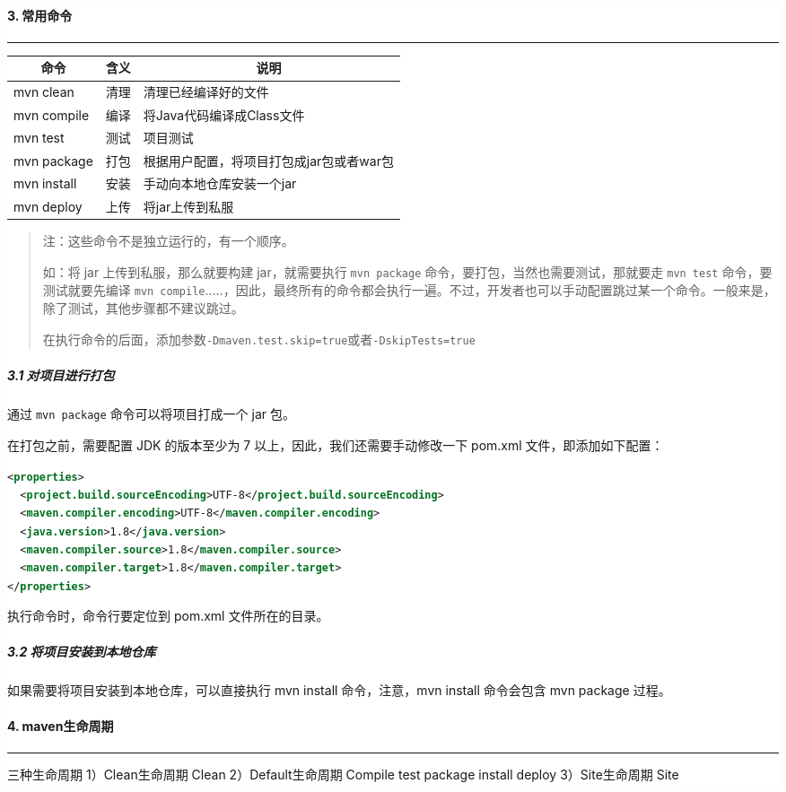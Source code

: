 

#### 3. 常用命令

---

| 命令        | 含义 | 说明                                     |
| ----------- | ---- | ---------------------------------------- |
| mvn clean   | 清理 | 清理已经编译好的文件                     |
| mvn compile | 编译 | 将Java代码编译成Class文件                |
| mvn test    | 测试 | 项目测试                                 |
| mvn package | 打包 | 根据用户配置，将项目打包成jar包或者war包 |
| mvn install | 安装 | 手动向本地仓库安装一个jar                |
| mvn deploy  | 上传 | 将jar上传到私服                          |

>注：这些命令不是独立运行的，有一个顺序。
>
>如：将 jar 上传到私服，那么就要构建 jar，就需要执行 `mvn package` 命令，要打包，当然也需要测试，那就要走 `mvn test` 命令，要测试就要先编译 `mvn compile`.....，因此，最终所有的命令都会执行一遍。不过，开发者也可以手动配置跳过某一个命令。一般来是，除了测试，其他步骤都不建议跳过。
>
>在执行命令的后面，添加参数`-Dmaven.test.skip=true`或者`-DskipTests=true`

##### 3.1 对项目进行打包

通过 `mvn package` 命令可以将项目打成一个 jar 包。

在打包之前，需要配置 JDK 的版本至少为 7 以上，因此，我们还需要手动修改一下 pom.xml 文件，即添加如下配置：

```xml
<properties>
  <project.build.sourceEncoding>UTF-8</project.build.sourceEncoding>
  <maven.compiler.encoding>UTF-8</maven.compiler.encoding>
  <java.version>1.8</java.version>
  <maven.compiler.source>1.8</maven.compiler.source>
  <maven.compiler.target>1.8</maven.compiler.target>
</properties>
```

执行命令时，命令行要定位到 pom.xml 文件所在的目录。

##### 3.2 将项目安装到本地仓库

如果需要将项目安装到本地仓库，可以直接执行 mvn install 命令，注意，mvn install 命令会包含 mvn package 过程。



#### 4. maven生命周期

---

三种生命周期
1）Clean生命周期
Clean
2）Default生命周期
Compile   test  package  install  deploy
3）Site生命周期
Site
